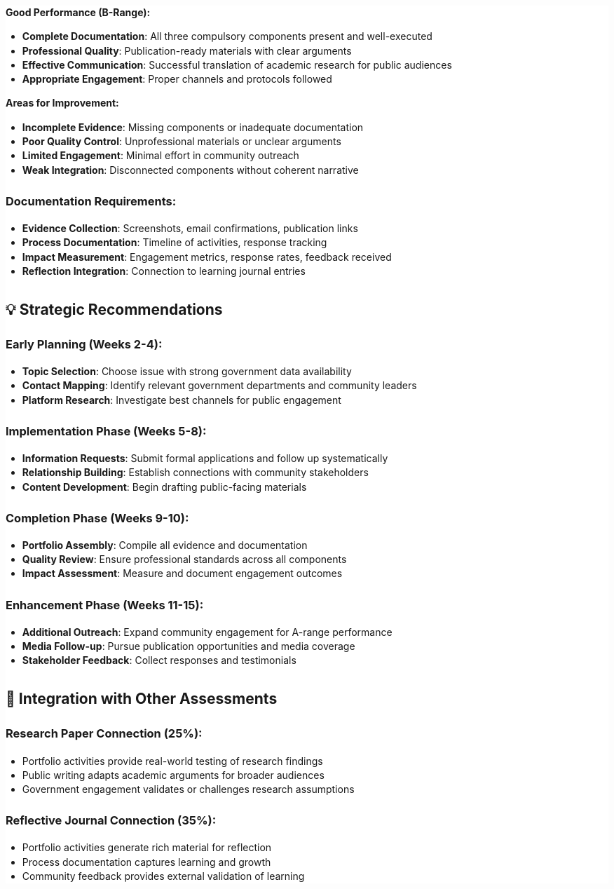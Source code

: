 **Good Performance (B-Range):**
- **Complete Documentation**: All three compulsory components present and well-executed
- **Professional Quality**: Publication-ready materials with clear arguments
- **Effective Communication**: Successful translation of academic research for public audiences
- **Appropriate Engagement**: Proper channels and protocols followed

**Areas for Improvement:**
- **Incomplete Evidence**: Missing components or inadequate documentation
- **Poor Quality Control**: Unprofessional materials or unclear arguments
- **Limited Engagement**: Minimal effort in community outreach
- **Weak Integration**: Disconnected components without coherent narrative

### **Documentation Requirements:**
- **Evidence Collection**: Screenshots, email confirmations, publication links
- **Process Documentation**: Timeline of activities, response tracking
- **Impact Measurement**: Engagement metrics, response rates, feedback received
- **Reflection Integration**: Connection to learning journal entries

## 💡 Strategic Recommendations

### **Early Planning (Weeks 2-4):**
- **Topic Selection**: Choose issue with strong government data availability
- **Contact Mapping**: Identify relevant government departments and community leaders
- **Platform Research**: Investigate best channels for public engagement

### **Implementation Phase (Weeks 5-8):**
- **Information Requests**: Submit formal applications and follow up systematically
- **Relationship Building**: Establish connections with community stakeholders
- **Content Development**: Begin drafting public-facing materials

### **Completion Phase (Weeks 9-10):**
- **Portfolio Assembly**: Compile all evidence and documentation
- **Quality Review**: Ensure professional standards across all components
- **Impact Assessment**: Measure and document engagement outcomes

### **Enhancement Phase (Weeks 11-15):**
- **Additional Outreach**: Expand community engagement for A-range performance
- **Media Follow-up**: Pursue publication opportunities and media coverage
- **Stakeholder Feedback**: Collect responses and testimonials

## 🔗 Integration with Other Assessments

### **Research Paper Connection (25%):**
- Portfolio activities provide real-world testing of research findings
- Public writing adapts academic arguments for broader audiences
- Government engagement validates or challenges research assumptions

### **Reflective Journal Connection (35%):**
- Portfolio activities generate rich material for reflection
- Process documentation captures learning and growth
- Community feedback provides external validation of learning
